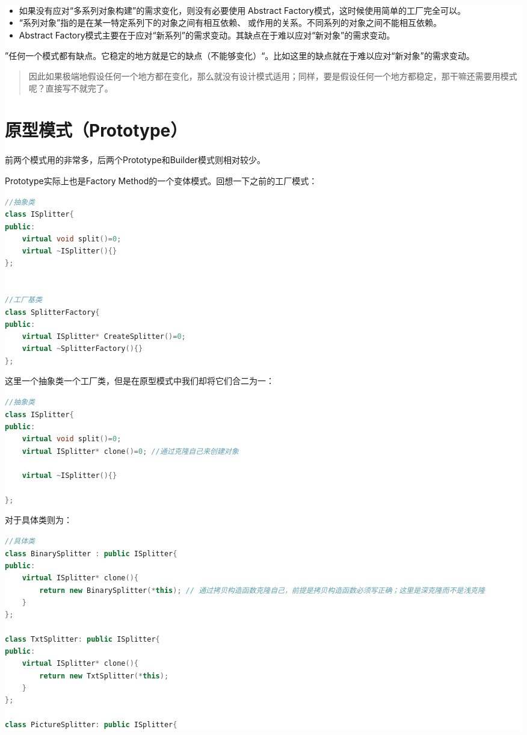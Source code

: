 - 如果没有应对“多系列对象构建”的需求变化，则没有必要使用 Abstract Factory模式，这时候使用简单的工厂完全可以。 
- “系列对象”指的是在某一特定系列下的对象之间有相互依赖、 或作用的关系。不同系列的对象之间不能相互依赖。 
- Abstract Factory模式主要在于应对“新系列”的需求变动。其缺点在于难以应对“新对象”的需求变动。



”任何一个模式都有缺点。它稳定的地方就是它的缺点（不能够变化）“。比如这里的缺点就在于难以应对“新对象”的需求变动。

> 因此如果极端地假设任何一个地方都在变化，那么就没有设计模式适用；同样，要是假设任何一个地方都稳定，那干嘛还需要用模式呢？直接写不就完了。



# 原型模式（Prototype）

前两个模式用的非常多，后两个Prototype和Builder模式则相对较少。



Prototype实际上也是Factory Method的一个变体模式。回想一下之前的工厂模式：

```Cpp
//抽象类
class ISplitter{
public:
    virtual void split()=0;
    virtual ~ISplitter(){}
};


//工厂基类
class SplitterFactory{
public:
    virtual ISplitter* CreateSplitter()=0;
    virtual ~SplitterFactory(){}
};
```

这里一个抽象类一个工厂类，但是在原型模式中我们却将它们合二为一：

```cpp
//抽象类
class ISplitter{
public:
    virtual void split()=0;
    virtual ISplitter* clone()=0; //通过克隆自己来创建对象
    
    virtual ~ISplitter(){}

};
```

对于具体类则为：

```cpp
//具体类
class BinarySplitter : public ISplitter{
public:
    virtual ISplitter* clone(){
        return new BinarySplitter(*this); // 通过拷贝构造函数克隆自己，前提是拷贝构造函数必须写正确；这里是深克隆而不是浅克隆
    }
};

class TxtSplitter: public ISplitter{
public:
    virtual ISplitter* clone(){
        return new TxtSplitter(*this);
    }
};

class PictureSplitter: public ISplitter{
```